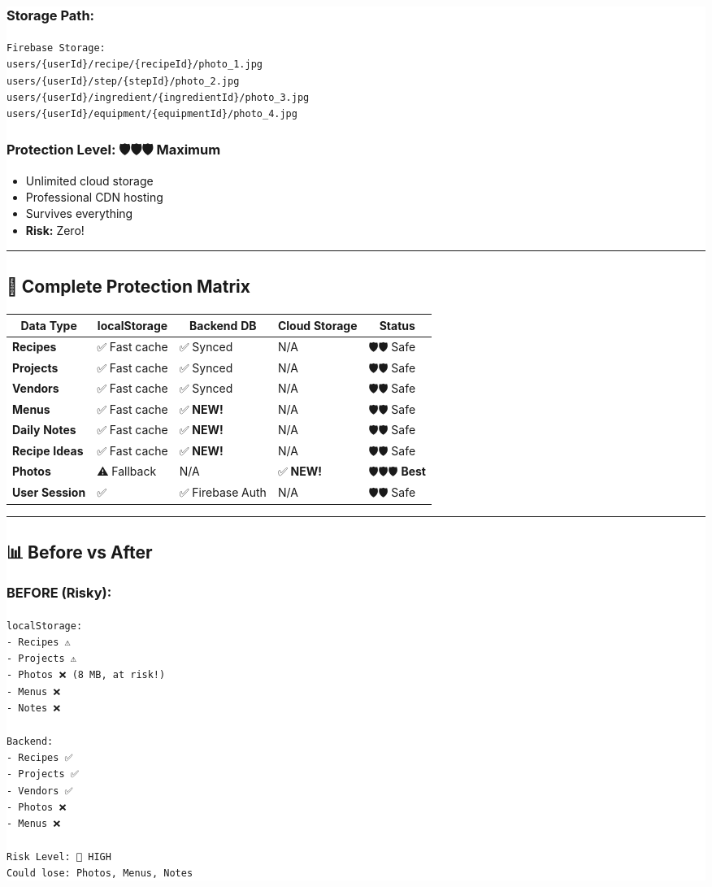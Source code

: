 ### **Storage Path:**
```
Firebase Storage:
users/{userId}/recipe/{recipeId}/photo_1.jpg
users/{userId}/step/{stepId}/photo_2.jpg
users/{userId}/ingredient/{ingredientId}/photo_3.jpg
users/{userId}/equipment/{equipmentId}/photo_4.jpg
```

### **Protection Level:** 🛡️🛡️🛡️ **Maximum**
- Unlimited cloud storage
- Professional CDN hosting
- Survives everything
- **Risk:** Zero!

---

## 🎯 **Complete Protection Matrix**

| Data Type | localStorage | Backend DB | Cloud Storage | Status |
|-----------|-------------|------------|---------------|--------|
| **Recipes** | ✅ Fast cache | ✅ Synced | N/A | 🛡️🛡️ Safe |
| **Projects** | ✅ Fast cache | ✅ Synced | N/A | 🛡️🛡️ Safe |
| **Vendors** | ✅ Fast cache | ✅ Synced | N/A | 🛡️🛡️ Safe |
| **Menus** | ✅ Fast cache | ✅ **NEW!** | N/A | 🛡️🛡️ Safe |
| **Daily Notes** | ✅ Fast cache | ✅ **NEW!** | N/A | 🛡️🛡️ Safe |
| **Recipe Ideas** | ✅ Fast cache | ✅ **NEW!** | N/A | 🛡️🛡️ Safe |
| **Photos** | ⚠️ Fallback | N/A | ✅ **NEW!** | 🛡️🛡️🛡️ **Best** |
| **User Session** | ✅ | ✅ Firebase Auth | N/A | 🛡️🛡️ Safe |

---

## 📊 **Before vs After**

### **BEFORE (Risky):**
```
localStorage:
- Recipes ⚠️
- Projects ⚠️
- Photos ❌ (8 MB, at risk!)
- Menus ❌
- Notes ❌

Backend:
- Recipes ✅
- Projects ✅
- Vendors ✅
- Photos ❌
- Menus ❌

Risk Level: 🔴 HIGH
Could lose: Photos, Menus, Notes
```
